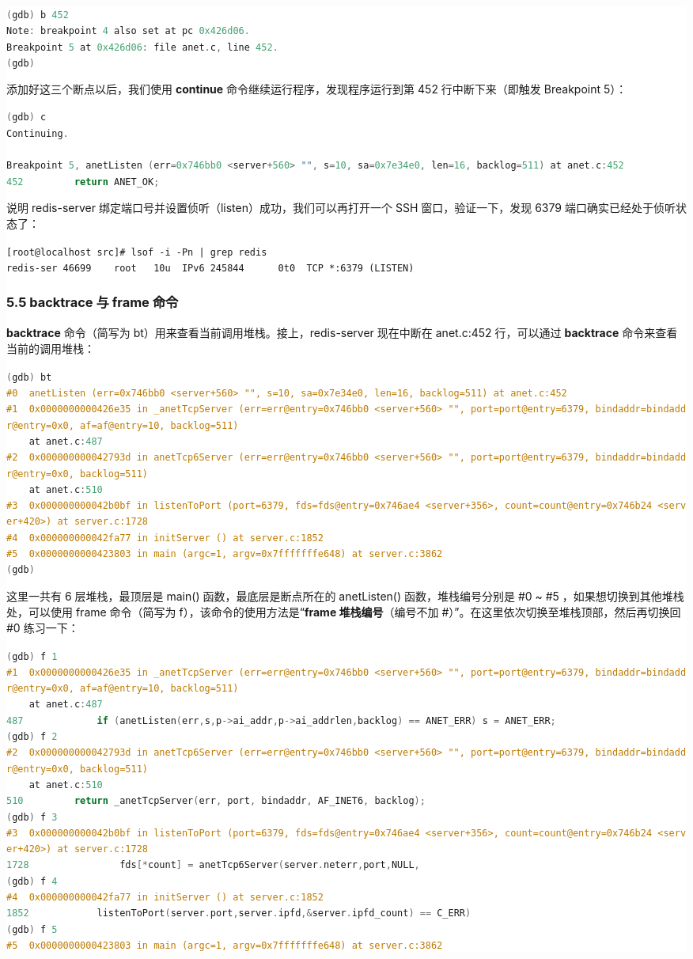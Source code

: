 ```c
(gdb) b 452
Note: breakpoint 4 also set at pc 0x426d06.
Breakpoint 5 at 0x426d06: file anet.c, line 452.
(gdb)
```

添加好这三个断点以后，我们使用 **continue** 命令继续运行程序，发现程序运行到第 452 行中断下来（即触发 Breakpoint 5）：

```c
(gdb) c
Continuing.

Breakpoint 5, anetListen (err=0x746bb0 <server+560> "", s=10, sa=0x7e34e0, len=16, backlog=511) at anet.c:452
452         return ANET_OK;
```

说明 redis-server 绑定端口号并设置侦听（listen）成功，我们可以再打开一个 SSH 窗口，验证一下，发现 6379 端口确实已经处于侦听状态了：

```
[root@localhost src]# lsof -i -Pn | grep redis
redis-ser 46699    root   10u  IPv6 245844      0t0  TCP *:6379 (LISTEN)
```

### 5.5 backtrace 与 frame 命令

**backtrace** 命令（简写为 bt）用来查看当前调用堆栈。接上，redis-server 现在中断在 anet.c:452 行，可以通过 **backtrace** 命令来查看当前的调用堆栈：

```c
(gdb) bt
#0  anetListen (err=0x746bb0 <server+560> "", s=10, sa=0x7e34e0, len=16, backlog=511) at anet.c:452
#1  0x0000000000426e35 in _anetTcpServer (err=err@entry=0x746bb0 <server+560> "", port=port@entry=6379, bindaddr=bindaddr@entry=0x0, af=af@entry=10, backlog=511)
    at anet.c:487
#2  0x000000000042793d in anetTcp6Server (err=err@entry=0x746bb0 <server+560> "", port=port@entry=6379, bindaddr=bindaddr@entry=0x0, backlog=511)
    at anet.c:510
#3  0x000000000042b0bf in listenToPort (port=6379, fds=fds@entry=0x746ae4 <server+356>, count=count@entry=0x746b24 <server+420>) at server.c:1728
#4  0x000000000042fa77 in initServer () at server.c:1852
#5  0x0000000000423803 in main (argc=1, argv=0x7fffffffe648) at server.c:3862
(gdb)
```

这里一共有 6 层堆栈，最顶层是 main() 函数，最底层是断点所在的 anetListen() 函数，堆栈编号分别是 #0 ~ #5 ，如果想切换到其他堆栈处，可以使用 frame 命令（简写为 f），该命令的使用方法是“**frame 堆栈编号**（编号不加 #）”。在这里依次切换至堆栈顶部，然后再切换回 #0 练习一下：

```c
(gdb) f 1
#1  0x0000000000426e35 in _anetTcpServer (err=err@entry=0x746bb0 <server+560> "", port=port@entry=6379, bindaddr=bindaddr@entry=0x0, af=af@entry=10, backlog=511)
    at anet.c:487
487             if (anetListen(err,s,p->ai_addr,p->ai_addrlen,backlog) == ANET_ERR) s = ANET_ERR;
(gdb) f 2
#2  0x000000000042793d in anetTcp6Server (err=err@entry=0x746bb0 <server+560> "", port=port@entry=6379, bindaddr=bindaddr@entry=0x0, backlog=511)
    at anet.c:510
510         return _anetTcpServer(err, port, bindaddr, AF_INET6, backlog);
(gdb) f 3
#3  0x000000000042b0bf in listenToPort (port=6379, fds=fds@entry=0x746ae4 <server+356>, count=count@entry=0x746b24 <server+420>) at server.c:1728
1728                fds[*count] = anetTcp6Server(server.neterr,port,NULL,
(gdb) f 4
#4  0x000000000042fa77 in initServer () at server.c:1852
1852            listenToPort(server.port,server.ipfd,&server.ipfd_count) == C_ERR)
(gdb) f 5
#5  0x0000000000423803 in main (argc=1, argv=0x7fffffffe648) at server.c:3862
```